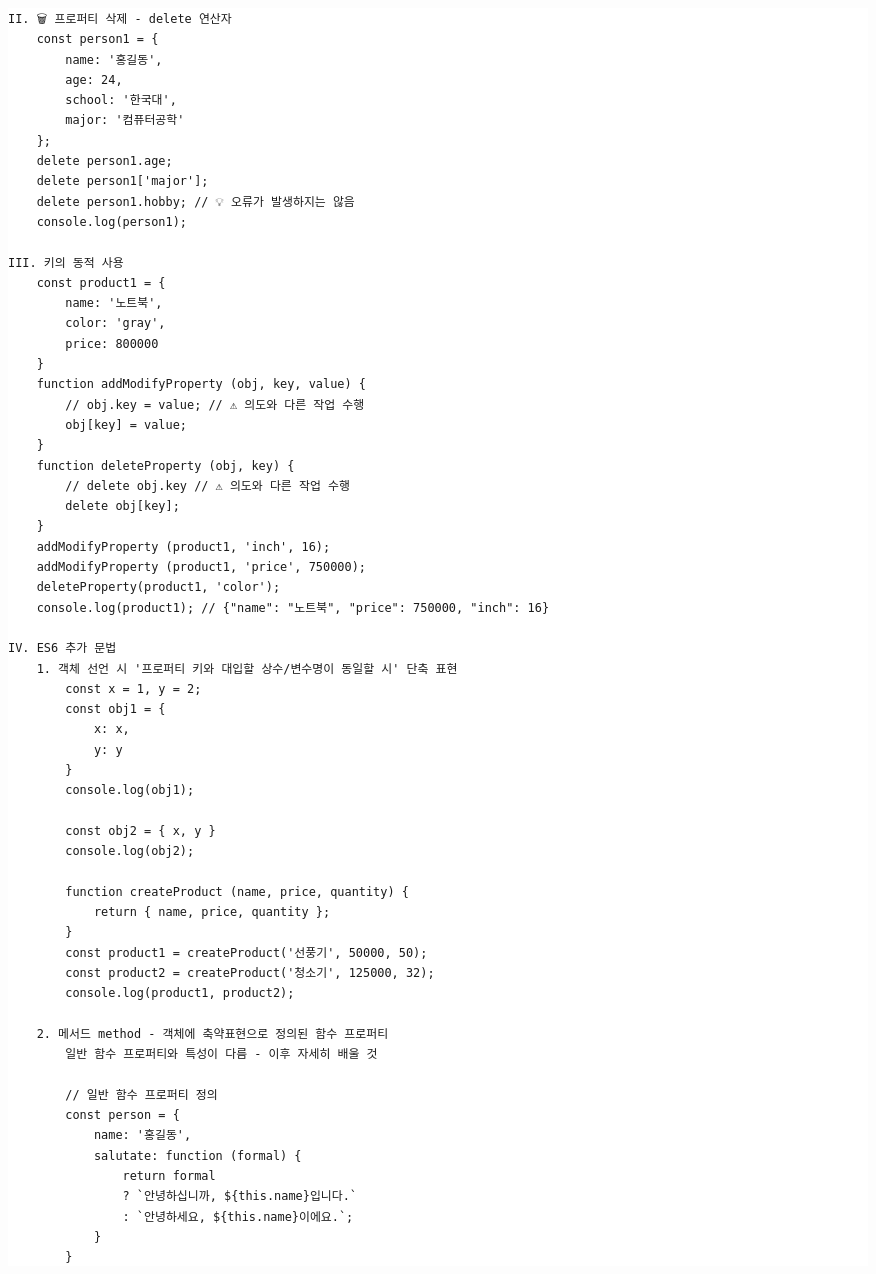 	II. 🗑 프로퍼티 삭제 - delete 연산자
		const person1 = {
			name: '홍길동',
			age: 24,
			school: '한국대',
			major: '컴퓨터공학'
		};
		delete person1.age;
		delete person1['major'];
		delete person1.hobby; // 💡 오류가 발생하지는 않음
		console.log(person1);

	III. 키의 동적 사용
		const product1 = {
			name: '노트북',
			color: 'gray',
			price: 800000
		}
		function addModifyProperty (obj, key, value) {
			// obj.key = value; // ⚠️ 의도와 다른 작업 수행
			obj[key] = value;
		}
		function deleteProperty (obj, key) {
			// delete obj.key // ⚠️ 의도와 다른 작업 수행
			delete obj[key];
		}
		addModifyProperty (product1, 'inch', 16);
		addModifyProperty (product1, 'price', 750000);
		deleteProperty(product1, 'color');
		console.log(product1); // {"name": "노트북", "price": 750000, "inch": 16}

	IV. ES6 추가 문법
		1. 객체 선언 시 '프로퍼티 키와 대입할 상수/변수명이 동일할 시' 단축 표현
			const x = 1, y = 2;
			const obj1 = { 
				x: x,
				y: y
			}
			console.log(obj1);

			const obj2 = { x, y }
			console.log(obj2);

			function createProduct (name, price, quantity) {
				return { name, price, quantity };
			}
			const product1 = createProduct('선풍기', 50000, 50);
			const product2 = createProduct('청소기', 125000, 32);
			console.log(product1, product2);

 		2. 메서드 method - 객체에 축약표현으로 정의된 함수 프로퍼티
			일반 함수 프로퍼티와 특성이 다름 - 이후 자세히 배울 것

			// 일반 함수 프로퍼티 정의
			const person = {
				name: '홍길동',
				salutate: function (formal) {
					return formal
					? `안녕하십니까, ${this.name}입니다.`
					: `안녕하세요, ${this.name}이에요.`;
				}
			}
